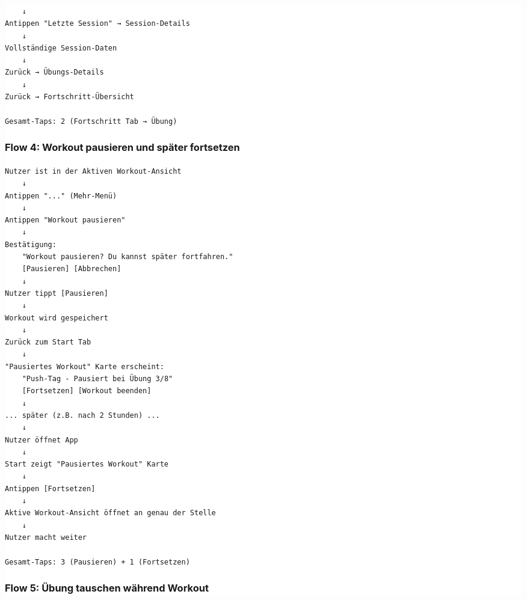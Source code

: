 ```
    ↓
Antippen "Letzte Session" → Session-Details
    ↓
Vollständige Session-Daten
    ↓
Zurück → Übungs-Details
    ↓
Zurück → Fortschritt-Übersicht

Gesamt-Taps: 2 (Fortschritt Tab → Übung)
```

### Flow 4: Workout pausieren und später fortsetzen

```
Nutzer ist in der Aktiven Workout-Ansicht
    ↓
Antippen "..." (Mehr-Menü)
    ↓
Antippen "Workout pausieren"
    ↓
Bestätigung:
    "Workout pausieren? Du kannst später fortfahren."
    [Pausieren] [Abbrechen]
    ↓
Nutzer tippt [Pausieren]
    ↓
Workout wird gespeichert
    ↓
Zurück zum Start Tab
    ↓
"Pausiertes Workout" Karte erscheint:
    "Push-Tag - Pausiert bei Übung 3/8"
    [Fortsetzen] [Workout beenden]
    ↓
... später (z.B. nach 2 Stunden) ...
    ↓
Nutzer öffnet App
    ↓
Start zeigt "Pausiertes Workout" Karte
    ↓
Antippen [Fortsetzen]
    ↓
Aktive Workout-Ansicht öffnet an genau der Stelle
    ↓
Nutzer macht weiter

Gesamt-Taps: 3 (Pausieren) + 1 (Fortsetzen)
```

### Flow 5: Übung tauschen während Workout
